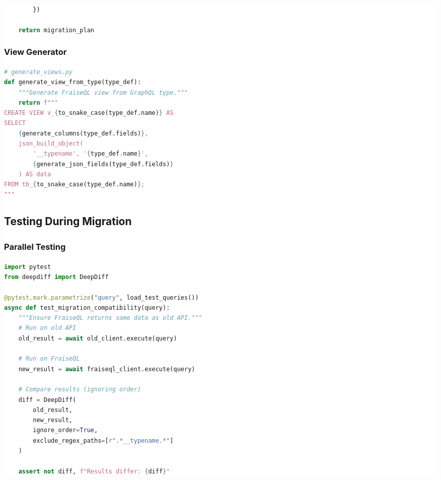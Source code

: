 ```python
        })
    
    return migration_plan
```

### View Generator

```python
# generate_views.py
def generate_view_from_type(type_def):
    """Generate FraiseQL view from GraphQL type."""
    return f"""
CREATE VIEW v_{to_snake_case(type_def.name)} AS
SELECT 
    {generate_columns(type_def.fields)},
    json_build_object(
        '__typename', '{type_def.name}',
        {generate_json_fields(type_def.fields)}
    ) AS data
FROM tb_{to_snake_case(type_def.name)};
"""
```

## Testing During Migration

### Parallel Testing

```python
import pytest
from deepdiff import DeepDiff

@pytest.mark.parametrize("query", load_test_queries())
async def test_migration_compatibility(query):
    """Ensure FraiseQL returns same data as old API."""
    # Run on old API
    old_result = await old_client.execute(query)
    
    # Run on FraiseQL
    new_result = await fraiseql_client.execute(query)
    
    # Compare results (ignoring order)
    diff = DeepDiff(
        old_result, 
        new_result, 
        ignore_order=True,
        exclude_regex_paths=[r".*__typename.*"]
    )
    
    assert not diff, f"Results differ: {diff}"
```
